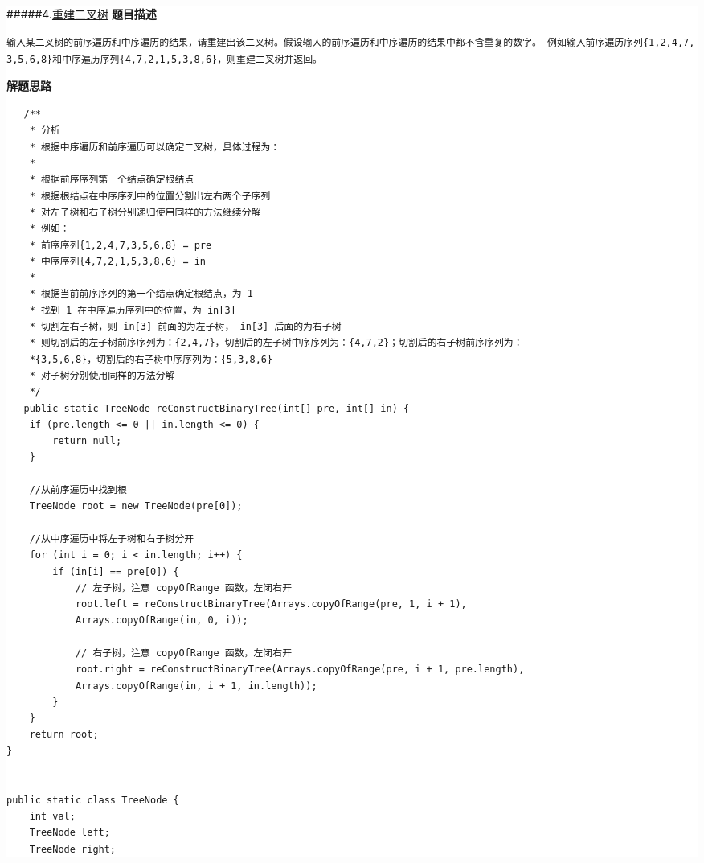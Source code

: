 #####4.[重建二叉树](https://www.nowcoder.com/practice/8a19cbe657394eeaac2f6ea9b0f6fcf6?spm=a2c4e.10696291.0.0.12e419a4cOWiHX&tpId=13&tqId=11157&tPage=1&rp=1&ru=/ta/coding-interviews&qru=/ta/coding-interviews/question-ranking)
**题目描述**
	
	输入某二叉树的前序遍历和中序遍历的结果，请重建出该二叉树。假设输入的前序遍历和中序遍历的结果中都不含重复的数字。 例如输入前序遍历序列{1,2,4,7,3,5,6,8}和中序遍历序列{4,7,2,1,5,3,8,6}，则重建二叉树并返回。
	
**解题思路**	

	   /**
        * 分析
        * 根据中序遍历和前序遍历可以确定二叉树，具体过程为：
        *
        * 根据前序序列第一个结点确定根结点
        * 根据根结点在中序序列中的位置分割出左右两个子序列
        * 对左子树和右子树分别递归使用同样的方法继续分解
        * 例如：
        * 前序序列{1,2,4,7,3,5,6,8} = pre
        * 中序序列{4,7,2,1,5,3,8,6} = in
        *
        * 根据当前前序序列的第一个结点确定根结点，为 1
        * 找到 1 在中序遍历序列中的位置，为 in[3]
        * 切割左右子树，则 in[3] 前面的为左子树， in[3] 后面的为右子树
        * 则切割后的左子树前序序列为：{2,4,7}，切割后的左子树中序序列为：{4,7,2}；切割后的右子树前序序列为：       
        *{3,5,6,8}，切割后的右子树中序序列为：{5,3,8,6}
        * 对子树分别使用同样的方法分解
        */
	   public static TreeNode reConstructBinaryTree(int[] pre, int[] in) {
        if (pre.length <= 0 || in.length <= 0) {
            return null;
        }
        
        //从前序遍历中找到根
        TreeNode root = new TreeNode(pre[0]);
        
        //从中序遍历中将左子树和右子树分开
        for (int i = 0; i < in.length; i++) {
            if (in[i] == pre[0]) {
                // 左子树，注意 copyOfRange 函数，左闭右开
                root.left = reConstructBinaryTree(Arrays.copyOfRange(pre, 1, i + 1), 
                Arrays.copyOfRange(in, 0, i));
                
                // 右子树，注意 copyOfRange 函数，左闭右开
                root.right = reConstructBinaryTree(Arrays.copyOfRange(pre, i + 1, pre.length), 
                Arrays.copyOfRange(in, i + 1, in.length));
            }
        }
        return root;
    }


    public static class TreeNode {
        int val;
        TreeNode left;
        TreeNode right;
